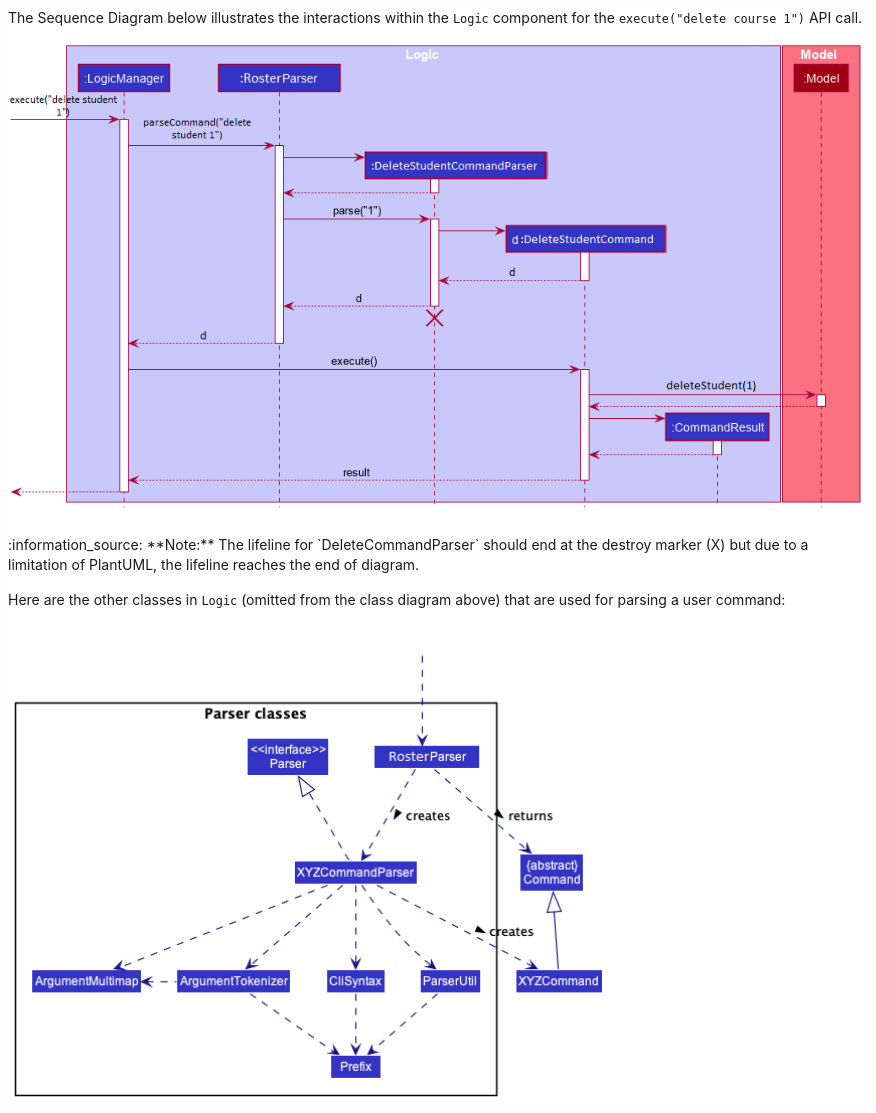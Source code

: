 The Sequence Diagram below illustrates the interactions within the `Logic` component for the `execute("delete course 1")` API call.

![Interactions Inside the Logic Component for the `delete course 1` Command](images/DeleteSequenceDiagram.png)

<div markdown="span" class="alert alert-info">:information_source: **Note:** The lifeline for `DeleteCommandParser` should end at the destroy marker (X) but due to a limitation of PlantUML, the lifeline reaches the end of diagram.
</div>

Here are the other classes in `Logic` (omitted from the class diagram above) that are used for parsing a user command:

<img src="images/ParserClasses.png" width="600"/>
